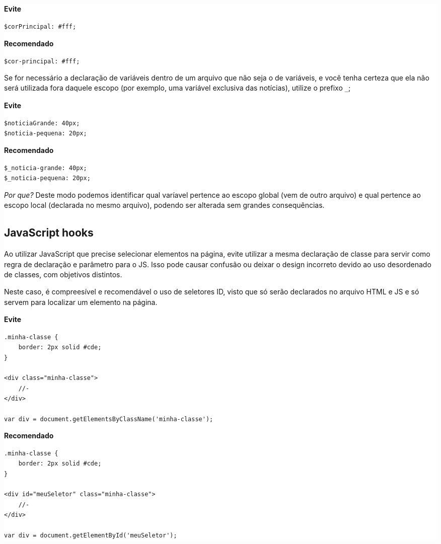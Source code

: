 **Evite**

    $corPrincipal: #fff;

**Recomendado**

    $cor-principal: #fff;

Se for necessário a declaração de variáveis dentro de um arquivo que não seja o de variáveis, e você tenha certeza que ela não será utilizada fora daquele escopo (por exemplo, uma variável exclusiva das notícias), utilize o prefixo `_`;

**Evite**

    $noticiaGrande: 40px;
    $noticia-pequena: 20px;

**Recomendado**

    $_noticia-grande: 40px;
    $_noticia-pequena: 20px;

*Por que?* Deste modo podemos identificar qual varíavel pertence ao escopo global (vem de outro arquivo) e qual pertence ao escopo local (declarada no mesmo arquivo), podendo ser alterada sem grandes consequências.

## JavaScript hooks

Ao utilizar JavaScript que precise selecionar elementos na página, evite utilizar a mesma declaração de classe para servir como regra de declaração e parâmetro para o JS. Isso pode causar confusão ou deixar o design incorreto devido ao uso desordenado de classes, com objetivos distintos.

Neste caso, é compreesível e recomendável o uso de seletores ID, visto que só serão declarados no arquivo HTML e JS e só servem para localizar um elemento na página.

**Evite**

    .minha-classe {
        border: 2px solid #cde;
    }

    <div class="minha-classe">
        //-
    </div>

    var div = document.getElementsByClassName('minha-classe');

**Recomendado**

    .minha-classe {
        border: 2px solid #cde;
    }

    <div id="meuSeletor" class="minha-classe">
        //-
    </div>

    var div = document.getElementById('meuSeletor');
